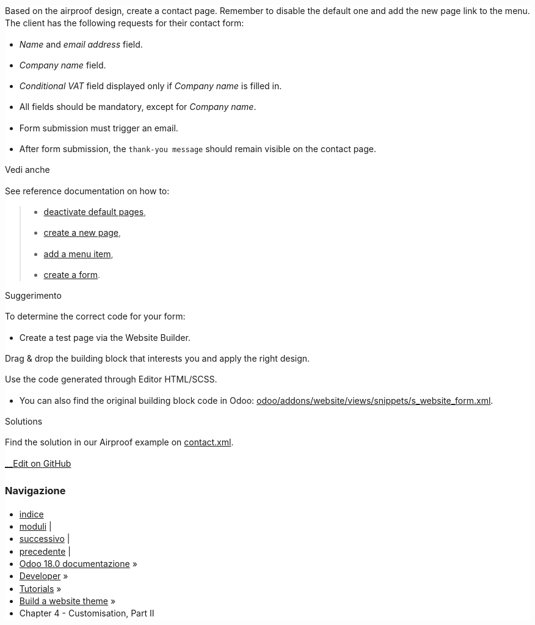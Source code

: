 Based on the airproof design, create a contact page. Remember to disable the default one and add the new page link to the menu. The client has the following requests for their contact form:

  * _Name_ and _email address_ field.

  * _Company name_ field.

  * _Conditional VAT_ field displayed only if _Company name_ is filled in.

  * All fields should be mandatory, except for _Company name_.

  * Form submission must trigger an email.

  * After form submission, the `thank-you message` should remain visible on the contact page.




Vedi anche

See reference documentation on how to:

>   * [deactivate default pages](../../howtos/website_themes/pages.html#website-themes-pages-default),
> 
>   * [create a new page](../../howtos/website_themes/pages.html#website-themes-pages-theme-pages),
> 
>   * [add a menu item](../../howtos/website_themes/navigation.html#website-themes-navigation-menu),
> 
>   * [create a form](../../howtos/website_themes/forms.html).
> 
> 


Suggerimento

To determine the correct code for your form:

  * Create a test page via the Website Builder.

Drag & drop the building block that interests you and apply the right design.

Use the code generated through Editor HTML/SCSS.

  * You can also find the original building block code in Odoo: [odoo/addons/website/views/snippets/s_website_form.xml](https://github.com/odoo/odoo/blob/18.0/addons/website/views/snippets/s_website_form.xml).




Solutions

Find the solution in our Airproof example on [contact.xml](https://github.com/odoo/tutorials/blob/18.0/website_airproof/data/pages/contact.xml).

[ __Edit on GitHub](https://github.com/odoo/Documentation/edit/18.0/content/developer/tutorials/website_theme/04_customisation_part2.rst)

### Navigazione

  * [indice](../../../genindex.html "Indice generale")
  * [moduli](../../../py-modindex.html "Indice del modulo Python") |
  * [successivo](05_dynamic_templates.html "Chapter 5 - Dynamic templates") |
  * [precedente](03_customisation_part1.html "Chapter 3 - Customisation, Part I") |
  * [Odoo 18.0 documentazione](../../../index-2.html) »
  * [Developer](../../../developer.html) »
  * [Tutorials](../../tutorials.html) »
  * [Build a website theme](../website_theme.html) »
  * Chapter 4 - Customisation, Part II
